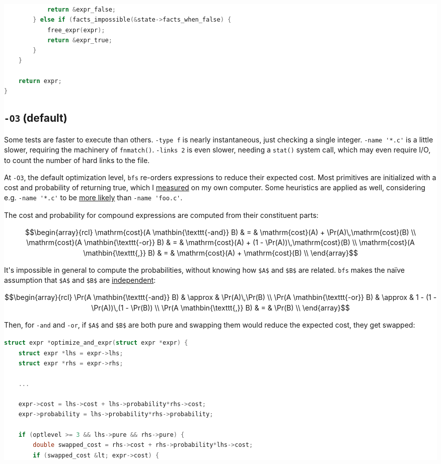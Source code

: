 ```c
			return &expr_false;
		} else if (facts_impossible(&state->facts_when_false) {
			free_expr(expr);
			return &expr_true;
		}
	}

	return expr;
}
```


## `-O3` (default)

Some tests are faster to execute than others.
`-type f` is nearly instantaneous, just checking a single integer.
`-name '*.c'` is a little slower, requiring the machinery of `fnmatch()`.
`-links 2` is even slower, needing a `stat()` system call, which may even require I/O, to count the number of hard links to the file.

At `-O3`, the default optimization level, `bfs` re-orders expressions to reduce their expected cost.
Most primitives are initialized with a cost and probability of returning true, which I [measured] on my own computer.
Some heuristics are applied as well, considering e.g. `-name '*.c'` to be [more likely] than `-name 'foo.c'`.

[measured]: https://github.com/tavianator/bfs/blob/1.1.3/parse.c#L2018
[more likely]: https://github.com/tavianator/bfs/blob/1.1.3/parse.c#L1330-L1334

The cost and probability for compound expressions are computed from their constituent parts:

```math
\begin{array}{rcl}
\mathrm{cost}(A \mathbin{\texttt{-and}} B) & = & \mathrm{cost}(A) + \Pr(A)\,\mathrm{cost}(B) \\
\mathrm{cost}(A \mathbin{\texttt{-or}} B) & = & \mathrm{cost}(A) + (1 -
\Pr(A))\,\mathrm{cost}(B) \\
\mathrm{cost}(A \mathbin{\texttt{,}} B) & = & \mathrm{cost}(A) + \mathrm{cost}(B) \\
\end{array}
```

It's impossible in general to compute the probabilities, without knowing how `$A$` and `$B$` are related.
`bfs` makes the naïve assumption that `$A$` and `$B$` are [independent]:

[independent]: https://en.wikipedia.org/wiki/Independence_(probability_theory)

```math
\begin{array}{rcl}
\Pr(A \mathbin{\texttt{-and}} B) & \approx & \Pr(A)\,\Pr(B) \\
\Pr(A \mathbin{\texttt{-or}} B) & \approx & 1 - (1 - \Pr(A))\,(1 - \Pr(B)) \\
\Pr(A \mathbin{\texttt{,}} B) & = & \Pr(B) \\
\end{array}
```

Then, for `-and` and `-or`, if `$A$` and `$B$` are both pure and swapping them would reduce the expected cost, they get swapped:

```c
struct expr *optimize_and_expr(struct expr *expr) {
	struct expr *lhs = expr->lhs;
	struct expr *rhs = expr->rhs;

	...

	expr->cost = lhs->cost + lhs->probability*rhs->cost;
	expr->probability = lhs->probability*rhs->probability;

	if (optlevel >= 3 && lhs->pure && rhs->pure) {
		double swapped_cost = rhs->cost + rhs->probability*lhs->cost;
		if (swapped_cost &lt; expr->cost) {
```

[version 1.1.3]: https://github.com/tavianator/bfs/releases/tag/1.1.3
[`bfs`]: ../projects/bfs.md
[Data-flow analysis]: https://en.wikipedia.org/wiki/Data-flow_analysis
[S-expression]: https://en.wikipedia.org/wiki/S-expression